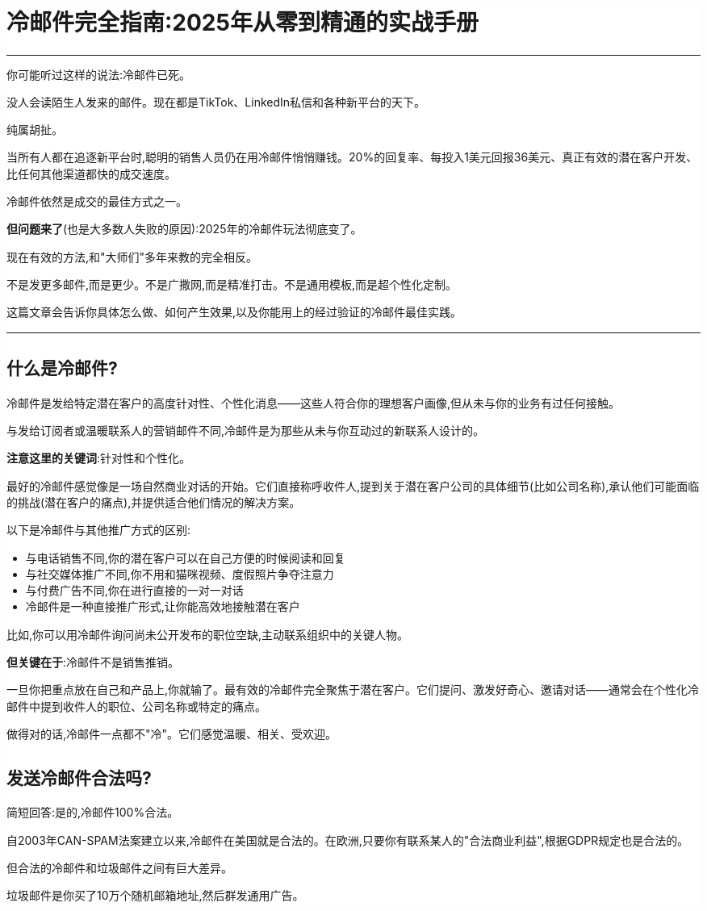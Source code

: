 # 冷邮件完全指南:2025年从零到精通的实战手册

---

你可能听过这样的说法:冷邮件已死。

没人会读陌生人发来的邮件。现在都是TikTok、LinkedIn私信和各种新平台的天下。

纯属胡扯。

当所有人都在追逐新平台时,聪明的销售人员仍在用冷邮件悄悄赚钱。20%的回复率、每投入1美元回报36美元、真正有效的潜在客户开发、比任何其他渠道都快的成交速度。

冷邮件依然是成交的最佳方式之一。

**但问题来了**(也是大多数人失败的原因):2025年的冷邮件玩法彻底变了。

现在有效的方法,和"大师们"多年来教的完全相反。

不是发更多邮件,而是更少。不是广撒网,而是精准打击。不是通用模板,而是超个性化定制。

这篇文章会告诉你具体怎么做、如何产生效果,以及你能用上的经过验证的冷邮件最佳实践。

---

## 什么是冷邮件?

冷邮件是发给特定潜在客户的高度针对性、个性化消息——这些人符合你的理想客户画像,但从未与你的业务有过任何接触。

与发给订阅者或温暖联系人的营销邮件不同,冷邮件是为那些从未与你互动过的新联系人设计的。

**注意这里的关键词**:针对性和个性化。

最好的冷邮件感觉像是一场自然商业对话的开始。它们直接称呼收件人,提到关于潜在客户公司的具体细节(比如公司名称),承认他们可能面临的挑战(潜在客户的痛点),并提供适合他们情况的解决方案。

以下是冷邮件与其他推广方式的区别:

- 与电话销售不同,你的潜在客户可以在自己方便的时候阅读和回复
- 与社交媒体推广不同,你不用和猫咪视频、度假照片争夺注意力
- 与付费广告不同,你在进行直接的一对一对话
- 冷邮件是一种直接推广形式,让你能高效地接触潜在客户

比如,你可以用冷邮件询问尚未公开发布的职位空缺,主动联系组织中的关键人物。

**但关键在于**:冷邮件不是销售推销。

一旦你把重点放在自己和产品上,你就输了。最有效的冷邮件完全聚焦于潜在客户。它们提问、激发好奇心、邀请对话——通常会在个性化冷邮件中提到收件人的职位、公司名称或特定的痛点。

做得对的话,冷邮件一点都不"冷"。它们感觉温暖、相关、受欢迎。

## 发送冷邮件合法吗?

简短回答:是的,冷邮件100%合法。

自2003年CAN-SPAM法案建立以来,冷邮件在美国就是合法的。在欧洲,只要你有联系某人的"合法商业利益",根据GDPR规定也是合法的。

但合法的冷邮件和垃圾邮件之间有巨大差异。

垃圾邮件是你买了10万个随机邮箱地址,然后群发通用广告。
